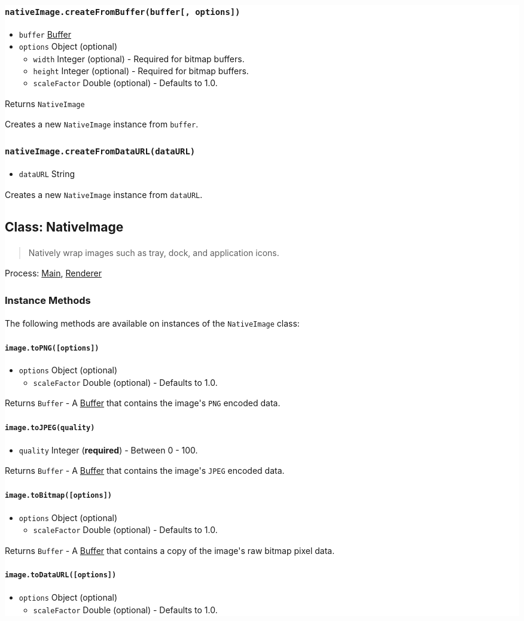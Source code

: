 ### `nativeImage.createFromBuffer(buffer[, options])`

*   `buffer` [Buffer](https://nodejs.org/api/buffer.html#buffer_class_buffer)
*   `options` Object (optional)
    *   `width` Integer (optional) - Required for bitmap buffers.
    *   `height` Integer (optional) - Required for bitmap buffers.
    *   `scaleFactor` Double (optional) - Defaults to 1.0.

Returns `NativeImage`

Creates a new `NativeImage` instance from `buffer`.

### `nativeImage.createFromDataURL(dataURL)`

*   `dataURL` String

Creates a new `NativeImage` instance from `dataURL`.

## Class: NativeImage

> Natively wrap images such as tray, dock, and application icons.

Process: [Main]({{site.baseurl}}/docs/glossary#main-process), [Renderer]({{site.baseurl}}/docs/glossary#renderer-process)

### Instance Methods

The following methods are available on instances of the `NativeImage` class:

#### `image.toPNG([options])`

*   `options` Object (optional)
    *   `scaleFactor` Double (optional) - Defaults to 1.0.

Returns `Buffer` - A [Buffer](https://nodejs.org/api/buffer.html#buffer_class_buffer) that contains the image's `PNG` encoded data.

#### `image.toJPEG(quality)`

*   `quality` Integer (**required**) - Between 0 - 100.

Returns `Buffer` - A [Buffer](https://nodejs.org/api/buffer.html#buffer_class_buffer) that contains the image's `JPEG` encoded data.

#### `image.toBitmap([options])`

*   `options` Object (optional)
    *   `scaleFactor` Double (optional) - Defaults to 1.0.

Returns `Buffer` - A [Buffer](https://nodejs.org/api/buffer.html#buffer_class_buffer) that contains a copy of the image's raw bitmap pixel data.

#### `image.toDataURL([options])`

*   `options` Object (optional)
    *   `scaleFactor` Double (optional) - Defaults to 1.0.

